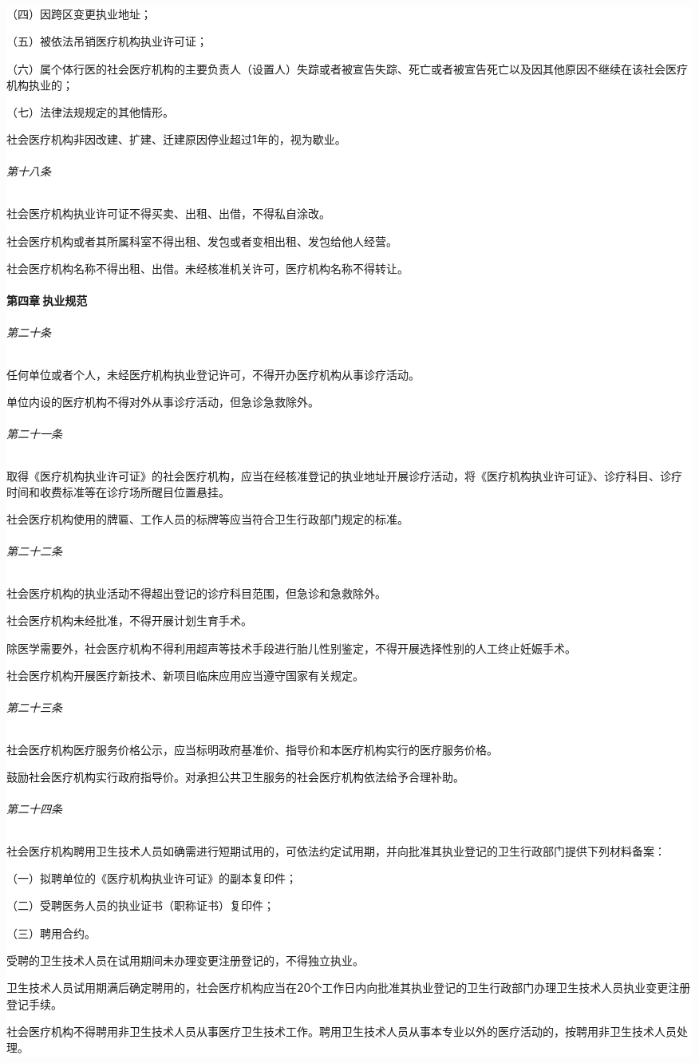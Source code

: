 （四）因跨区变更执业地址；

（五）被依法吊销医疗机构执业许可证；

（六）属个体行医的社会医疗机构的主要负责人（设置人）失踪或者被宣告失踪、死亡或者被宣告死亡以及因其他原因不继续在该社会医疗机构执业的；

（七）法律法规规定的其他情形。

社会医疗机构非因改建、扩建、迁建原因停业超过1年的，视为歇业。

###### 第十八条

社会医疗机构执业许可证不得买卖、出租、出借，不得私自涂改。

社会医疗机构或者其所属科室不得出租、发包或者变相出租、发包给他人经营。

社会医疗机构名称不得出租、出借。未经核准机关许可，医疗机构名称不得转让。

#### 第四章 执业规范

###### 第二十条

任何单位或者个人，未经医疗机构执业登记许可，不得开办医疗机构从事诊疗活动。

单位内设的医疗机构不得对外从事诊疗活动，但急诊急救除外。

###### 第二十一条

取得《医疗机构执业许可证》的社会医疗机构，应当在经核准登记的执业地址开展诊疗活动，将《医疗机构执业许可证》、诊疗科目、诊疗时间和收费标准等在诊疗场所醒目位置悬挂。

社会医疗机构使用的牌匾、工作人员的标牌等应当符合卫生行政部门规定的标准。

###### 第二十二条

社会医疗机构的执业活动不得超出登记的诊疗科目范围，但急诊和急救除外。

社会医疗机构未经批准，不得开展计划生育手术。

除医学需要外，社会医疗机构不得利用超声等技术手段进行胎儿性别鉴定，不得开展选择性别的人工终止妊娠手术。

社会医疗机构开展医疗新技术、新项目临床应用应当遵守国家有关规定。

###### 第二十三条

社会医疗机构医疗服务价格公示，应当标明政府基准价、指导价和本医疗机构实行的医疗服务价格。

鼓励社会医疗机构实行政府指导价。对承担公共卫生服务的社会医疗机构依法给予合理补助。

###### 第二十四条

社会医疗机构聘用卫生技术人员如确需进行短期试用的，可依法约定试用期，并向批准其执业登记的卫生行政部门提供下列材料备案：

（一）拟聘单位的《医疗机构执业许可证》的副本复印件；

（二）受聘医务人员的执业证书（职称证书）复印件；

（三）聘用合约。

受聘的卫生技术人员在试用期间未办理变更注册登记的，不得独立执业。

卫生技术人员试用期满后确定聘用的，社会医疗机构应当在20个工作日内向批准其执业登记的卫生行政部门办理卫生技术人员执业变更注册登记手续。

社会医疗机构不得聘用非卫生技术人员从事医疗卫生技术工作。聘用卫生技术人员从事本专业以外的医疗活动的，按聘用非卫生技术人员处理。
